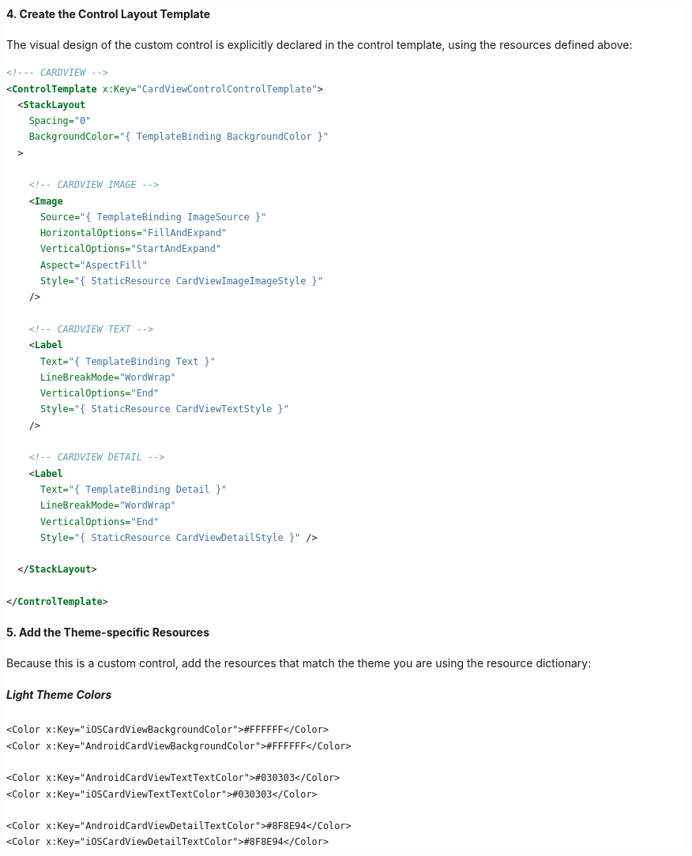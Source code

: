 #### 4. Create the Control Layout Template

The visual design of the custom control is explicitly declared in the control
template, using the resources defined above:

```xml
<!--- CARDVIEW -->
<ControlTemplate x:Key="CardViewControlControlTemplate">
  <StackLayout
    Spacing="0"
    BackgroundColor="{ TemplateBinding BackgroundColor }"
  >

    <!-- CARDVIEW IMAGE -->
    <Image
      Source="{ TemplateBinding ImageSource }"
      HorizontalOptions="FillAndExpand"
      VerticalOptions="StartAndExpand"
      Aspect="AspectFill"
      Style="{ StaticResource CardViewImageImageStyle }"
    />

    <!-- CARDVIEW TEXT -->
    <Label
      Text="{ TemplateBinding Text }"
      LineBreakMode="WordWrap"
      VerticalOptions="End"
      Style="{ StaticResource CardViewTextStyle }"
    />

    <!-- CARDVIEW DETAIL -->
    <Label
      Text="{ TemplateBinding Detail }"
      LineBreakMode="WordWrap"
      VerticalOptions="End"
      Style="{ StaticResource CardViewDetailStyle }" />

  </StackLayout>

</ControlTemplate>
```

<a name="5" />

#### 5. Add the Theme-specific Resources

Because this is a custom control, add the resources that match
the theme you are using the resource dictionary:

##### Light Theme Colors

```xaml
<Color x:Key="iOSCardViewBackgroundColor">#FFFFFF</Color>
<Color x:Key="AndroidCardViewBackgroundColor">#FFFFFF</Color>

<Color x:Key="AndroidCardViewTextTextColor">#030303</Color>
<Color x:Key="iOSCardViewTextTextColor">#030303</Color>

<Color x:Key="AndroidCardViewDetailTextColor">#8F8E94</Color>
<Color x:Key="iOSCardViewDetailTextColor">#8F8E94</Color>
```
